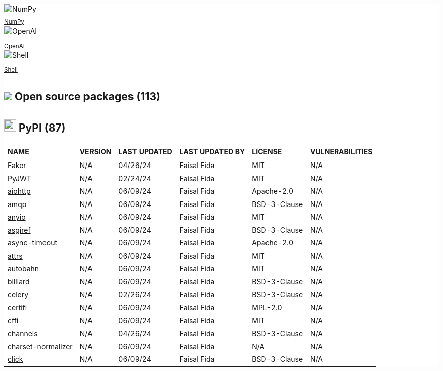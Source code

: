<td align='center'>
  <img width='36' height='36' src='https://img.stackshare.io/service/2179/default_332f874a2edb2686f578aa6389313efcea1eec41.png' alt='NumPy'>
  <br>
  <sub><a href="http://www.numpy.org/">NumPy</a></sub>
  <br>
  <sub></sub>
</td>

<td align='center'>
  <img width='36' height='36' src='https://img.stackshare.io/service/48786/default_8b1119bcbb159cebebc2f6cfc9cd2e359b169d22.jpg' alt='OpenAI'>
  <br>
  <sub><a href="https://openai.com/">OpenAI</a></sub>
  <br>
  <sub></sub>
</td>

<td align='center'>
  <img width='36' height='36' src='https://img.stackshare.io/service/4631/default_c2062d40130562bdc836c13dbca02d318205a962.png' alt='Shell'>
  <br>
  <sub><a href="https://en.wikipedia.org/wiki/Shell_script">Shell</a></sub>
  <br>
  <sub></sub>
</td>

</tr>
</table>


## <img src='https://img.stackshare.io/group.svg' /> Open source packages (113)</h2>

## <img width='24' height='24' src='https://img.stackshare.io/service/12572/-RIWgodF_400x400.jpg'/> PyPI (87)

|NAME|VERSION|LAST UPDATED|LAST UPDATED BY|LICENSE|VULNERABILITIES|
|:------|:------|:------|:------|:------|:------|
|[Faker](https://pypi.org/project/Faker)|N/A|04/26/24|Faisal Fida |MIT|N/A|
|[PyJWT](https://pypi.org/project/PyJWT)|N/A|02/24/24|Faisal Fida |MIT|N/A|
|[aiohttp](https://pypi.org/project/aiohttp)|N/A|06/09/24|Faisal Fida |Apache-2.0|N/A|
|[amqp](https://pypi.org/project/amqp)|N/A|06/09/24|Faisal Fida |BSD-3-Clause|N/A|
|[anyio](https://pypi.org/project/anyio)|N/A|06/09/24|Faisal Fida |MIT|N/A|
|[asgiref](https://pypi.org/project/asgiref)|N/A|06/09/24|Faisal Fida |BSD-3-Clause|N/A|
|[async-timeout](https://pypi.org/project/async-timeout)|N/A|06/09/24|Faisal Fida |Apache-2.0|N/A|
|[attrs](https://pypi.org/project/attrs)|N/A|06/09/24|Faisal Fida |MIT|N/A|
|[autobahn](https://pypi.org/project/autobahn)|N/A|06/09/24|Faisal Fida |MIT|N/A|
|[billiard](https://pypi.org/project/billiard)|N/A|06/09/24|Faisal Fida |BSD-3-Clause|N/A|
|[celery](https://pypi.org/project/celery)|N/A|02/26/24|Faisal Fida |BSD-3-Clause|N/A|
|[certifi](https://pypi.org/project/certifi)|N/A|06/09/24|Faisal Fida |MPL-2.0|N/A|
|[cffi](https://pypi.org/project/cffi)|N/A|06/09/24|Faisal Fida |MIT|N/A|
|[channels](https://pypi.org/project/channels)|N/A|04/26/24|Faisal Fida |BSD-3-Clause|N/A|
|[charset-normalizer](https://pypi.org/project/charset-normalizer)|N/A|06/09/24|Faisal Fida |N/A|N/A|
|[click](https://pypi.org/project/click)|N/A|06/09/24|Faisal Fida |BSD-3-Clause|N/A|